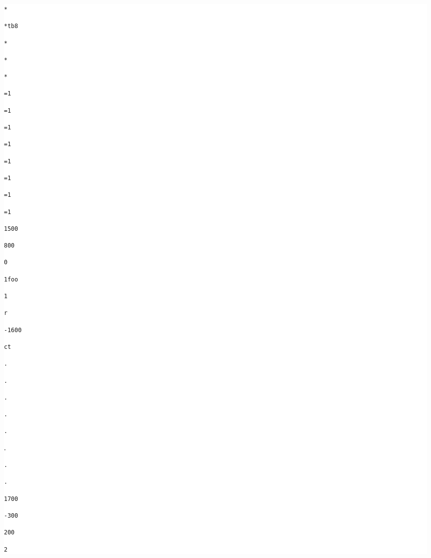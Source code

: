`*`

`*tb8`

`*`

`*`

`*`

`=1`

`=1`

`=1`

`=1`

`=1`

`=1`

`=1`

`=1`

`1500`

`800`

`0`

`1foo`

`1`

`r`

`-1600`

`ct`

`.`

`.`

`.`

`.`

`.`

.

`.`

`.`

`1700`

`-300`

`200`

`2`
